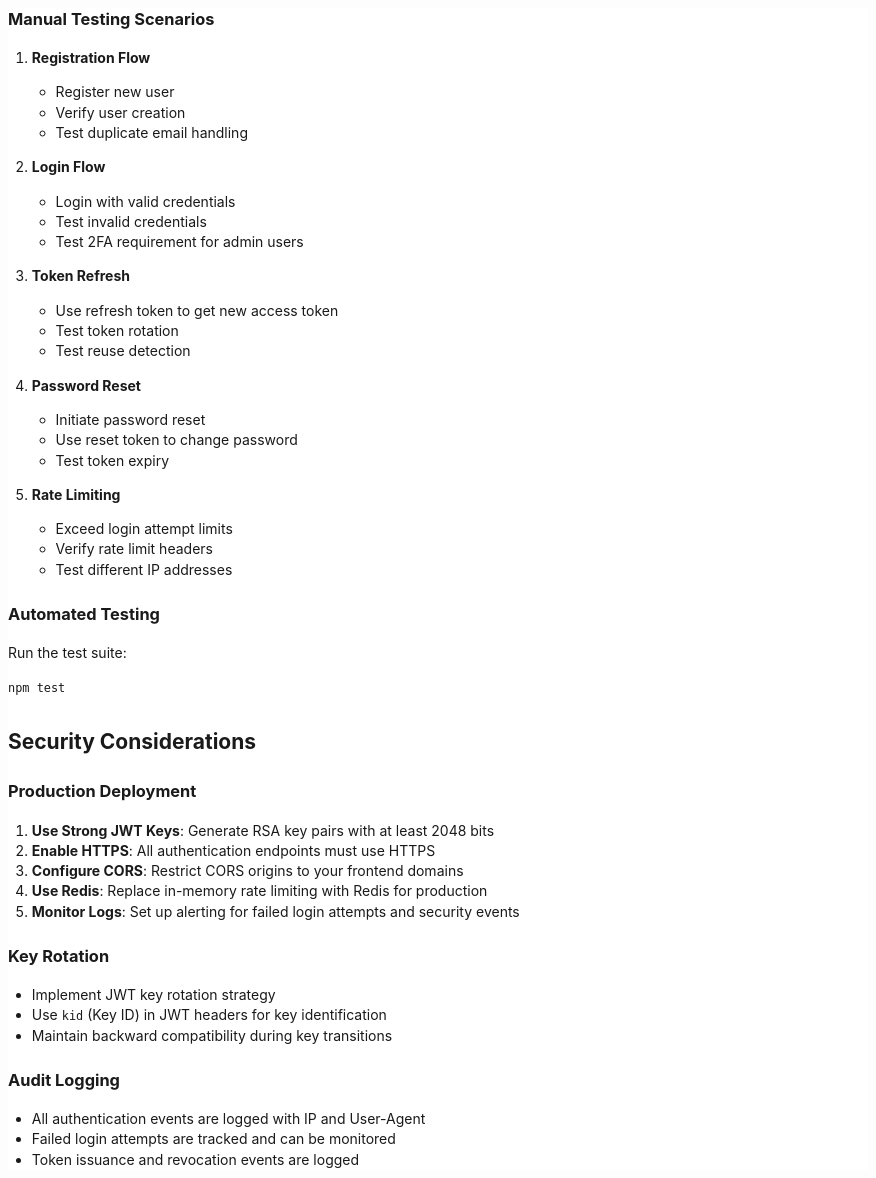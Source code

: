 ### Manual Testing Scenarios

1. **Registration Flow**
   - Register new user
   - Verify user creation
   - Test duplicate email handling

2. **Login Flow**
   - Login with valid credentials
   - Test invalid credentials
   - Test 2FA requirement for admin users

3. **Token Refresh**
   - Use refresh token to get new access token
   - Test token rotation
   - Test reuse detection

4. **Password Reset**
   - Initiate password reset
   - Use reset token to change password
   - Test token expiry

5. **Rate Limiting**
   - Exceed login attempt limits
   - Verify rate limit headers
   - Test different IP addresses

### Automated Testing

Run the test suite:
```bash
npm test
```

## Security Considerations

### Production Deployment
1. **Use Strong JWT Keys**: Generate RSA key pairs with at least 2048 bits
2. **Enable HTTPS**: All authentication endpoints must use HTTPS
3. **Configure CORS**: Restrict CORS origins to your frontend domains
4. **Use Redis**: Replace in-memory rate limiting with Redis for production
5. **Monitor Logs**: Set up alerting for failed login attempts and security events

### Key Rotation
- Implement JWT key rotation strategy
- Use `kid` (Key ID) in JWT headers for key identification
- Maintain backward compatibility during key transitions

### Audit Logging
- All authentication events are logged with IP and User-Agent
- Failed login attempts are tracked and can be monitored
- Token issuance and revocation events are logged
